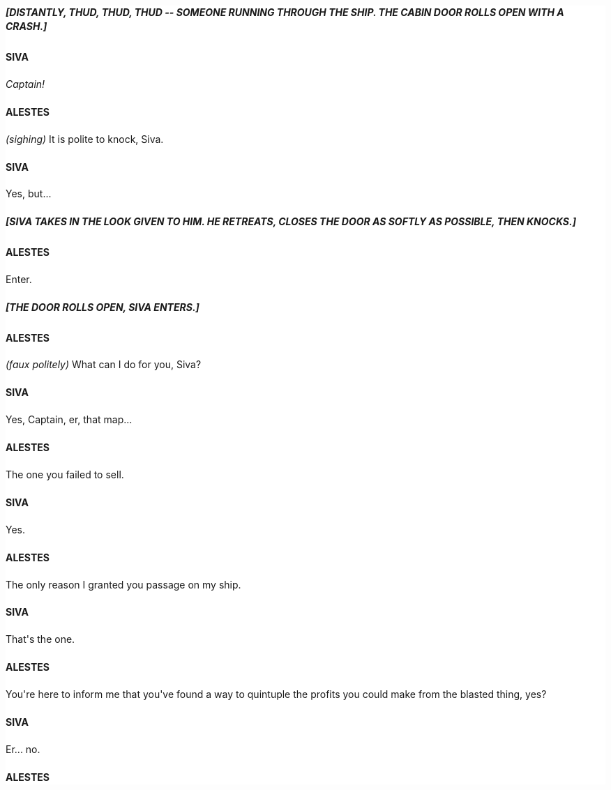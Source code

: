 ##### [DISTANTLY, THUD, THUD, THUD -- SOMEONE RUNNING THROUGH THE SHIP. THE CABIN DOOR ROLLS OPEN WITH A CRASH.] 

#### SIVA

*Captain!* 

#### ALESTES

_(sighing)_ It is polite to knock, Siva. 

#### SIVA

Yes, but... 

##### [SIVA TAKES IN THE LOOK GIVEN TO HIM. HE RETREATS, CLOSES THE DOOR AS SOFTLY AS POSSIBLE, THEN KNOCKS.] 

#### ALESTES

Enter.

##### [THE DOOR ROLLS OPEN, SIVA ENTERS.] 

#### ALESTES

_(faux politely)_ What can I do for you, Siva? 

#### SIVA

Yes, Captain, er, that map... 

#### ALESTES

The one you failed to sell. 

#### SIVA

Yes. 

#### ALESTES

The only reason I granted you passage on my ship. 

#### SIVA

That's the one. 

#### ALESTES

You're here to inform me that you've found a way to quintuple the profits you could make from the blasted thing, yes? 

#### SIVA

Er... no. 

#### ALESTES
